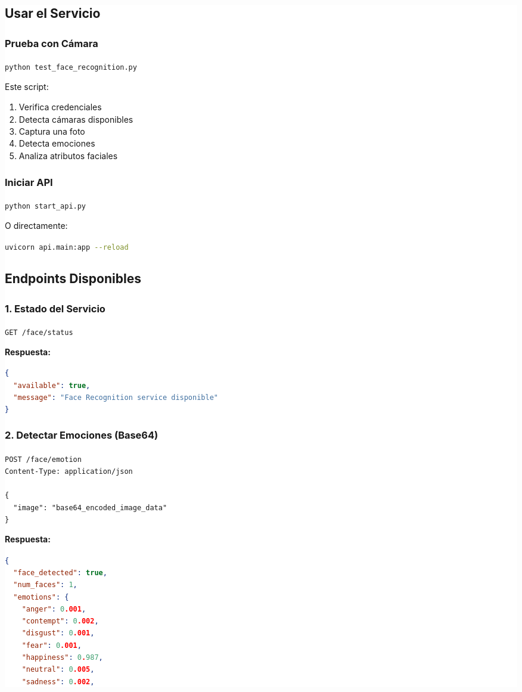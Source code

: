 ## Usar el Servicio

### Prueba con Cámara

```bash
python test_face_recognition.py
```

Este script:
1. Verifica credenciales
2. Detecta cámaras disponibles
3. Captura una foto
4. Detecta emociones
5. Analiza atributos faciales

### Iniciar API

```bash
python start_api.py
```

O directamente:

```bash
uvicorn api.main:app --reload
```

## Endpoints Disponibles

### 1. Estado del Servicio

```http
GET /face/status
```

**Respuesta:**
```json
{
  "available": true,
  "message": "Face Recognition service disponible"
}
```

### 2. Detectar Emociones (Base64)

```http
POST /face/emotion
Content-Type: application/json

{
  "image": "base64_encoded_image_data"
}
```

**Respuesta:**
```json
{
  "face_detected": true,
  "num_faces": 1,
  "emotions": {
    "anger": 0.001,
    "contempt": 0.002,
    "disgust": 0.001,
    "fear": 0.001,
    "happiness": 0.987,
    "neutral": 0.005,
    "sadness": 0.002,
```